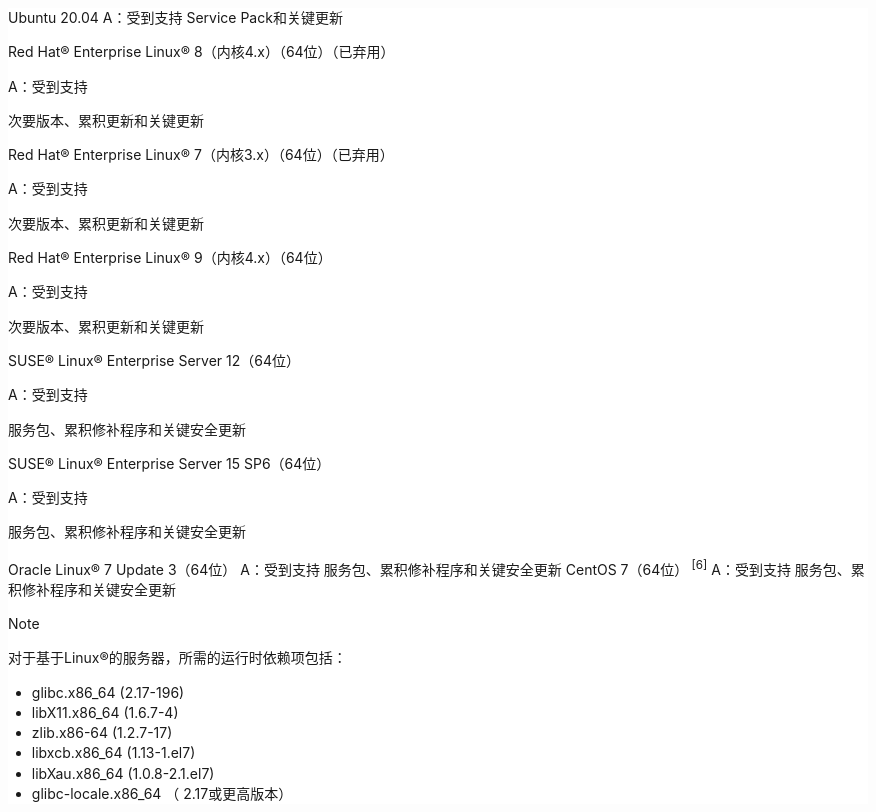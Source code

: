   <td>Ubuntu 20.04</td>
  <td>A：受到支持</td>
  <td>Service Pack和关键更新</td>
 </tr>
 <tr>
  <td><p>Red Hat® Enterprise Linux® 8（内核4.x）（64位）（已弃用）</p> </td>
  <td><p>A：受到支持</p> </td>
  <td><p>次要版本、累积更新和关键更新</p> </td>
 </tr>
 <tr>
  <td><p>Red Hat® Enterprise Linux® 7（内核3.x）（64位）（已弃用）</td>
  <td><p>A：受到支持</p> </td>
  <td><p>次要版本、累积更新和关键更新</p> </td>
 </tr>
 <tr>
  <td><p>Red Hat® Enterprise Linux® 9（内核4.x）（64位）</p> </td>
  <td><p>A：受到支持</p> </td>
  <td><p>次要版本、累积更新和关键更新</p> </td>
 </tr>
 <tr>
  <td><p>SUSE® Linux® Enterprise Server 12（64位）</p> </td>
  <td><p>A：受到支持</p> </td>
  <td><p>服务包、累积修补程序和关键安全更新</p> </td>
 </tr>
 <tr>
  <td><p>SUSE® Linux® Enterprise Server 15 SP6（64位） </p> </td>
  <td><p>A：受到支持</p> </td>
  <td><p>服务包、累积修补程序和关键安全更新</p> </td>
 </tr>
 <tr>
  <td>Oracle Linux® 7 Update 3（64位）</td>
  <td>A：受到支持</td>
  <td>服务包、累积修补程序和关键安全更新</td>
 </tr>
 <tr>
  <td>CentOS 7（64位）<sup> [6]</sup></td>
  <td>A：受到支持</td>
  <td>服务包、累积修补程序和关键安全更新</td>
 </tr>
</tbody>
</table>


>[!NOTE]
>
> 对于基于Linux®的服务器，所需的运行时依赖项包括：
> - glibc.x86_64 (2.17-196)
> - libX11.x86_64 (1.6.7-4)
> - zlib.x86-64 (1.2.7-17)
> - libxcb.x86_64 (1.13-1.el7)
> - libXau.x86_64 (1.0.8-2.1.el7)
> - glibc-locale.x86_64 （ 2.17或更高版本）
